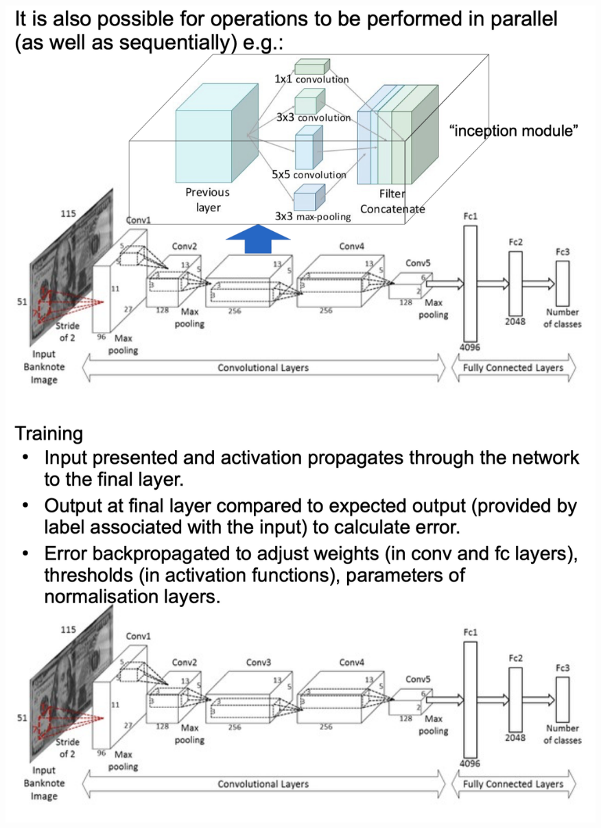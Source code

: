 ![Screen Shot 2022-05-12 at 23.49.44.png](https://raw.githubusercontent.com/wzptech/wzptech.github.io/main/_posts/data/Week%205%20Deep%20Discriminative%20Neural%20Networks%207f5b46aa97134901bc4fd23f7a1da8a2/Screen_Shot_2022-05-12_at_23.49.44.png)

![Screen Shot 2022-05-12 at 23.50.04.png](https://raw.githubusercontent.com/wzptech/wzptech.github.io/main/_posts/data/Week%205%20Deep%20Discriminative%20Neural%20Networks%207f5b46aa97134901bc4fd23f7a1da8a2/Screen_Shot_2022-05-12_at_23.50.04.png)
